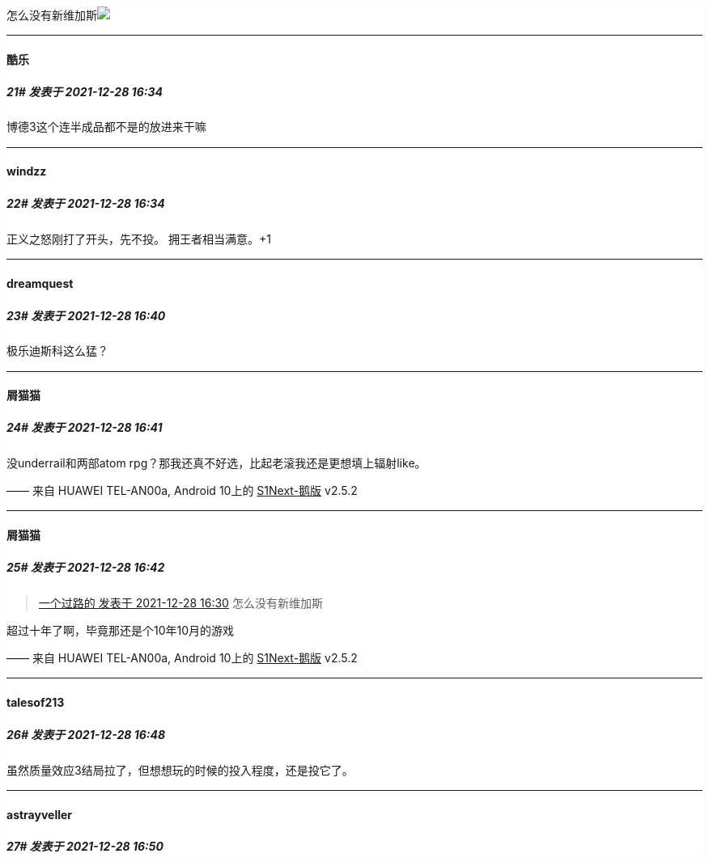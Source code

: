 怎么没有新维加斯<img src="https://static.saraba1st.com/image/smiley/face2017/138.png" referrerpolicy="no-referrer">

*****

####  酷乐  
##### 21#       发表于 2021-12-28 16:34

博德3这个连半成品都不是的放进来干嘛

*****

####  windzz  
##### 22#       发表于 2021-12-28 16:34

正义之怒刚打了开头，先不投。
拥王者相当满意。+1

*****

####  dreamquest  
##### 23#       发表于 2021-12-28 16:40

极乐迪斯科这么猛？

*****

####  屑猫猫  
##### 24#       发表于 2021-12-28 16:41

没underrail和两部atom rpg？那我还真不好选，比起老滚我还是更想填上辐射like。

—— 来自 HUAWEI TEL-AN00a, Android 10上的 [S1Next-鹅版](https://github.com/ykrank/S1-Next/releases) v2.5.2

*****

####  屑猫猫  
##### 25#       发表于 2021-12-28 16:42

<blockquote><a href="httphttps://bbs.saraba1st.com/2b/forum.php?mod=redirect&amp;goto=findpost&amp;pid=54077198&amp;ptid=2044521" target="_blank">一个过路的 发表于 2021-12-28 16:30</a>
怎么没有新维加斯</blockquote>
超过十年了啊，毕竟那还是个10年10月的游戏

—— 来自 HUAWEI TEL-AN00a, Android 10上的 [S1Next-鹅版](https://github.com/ykrank/S1-Next/releases) v2.5.2

*****

####  talesof213  
##### 26#       发表于 2021-12-28 16:48

虽然质量效应3结局拉了，但想想玩的时候的投入程度，还是投它了。

*****

####  astrayveller  
##### 27#       发表于 2021-12-28 16:50
